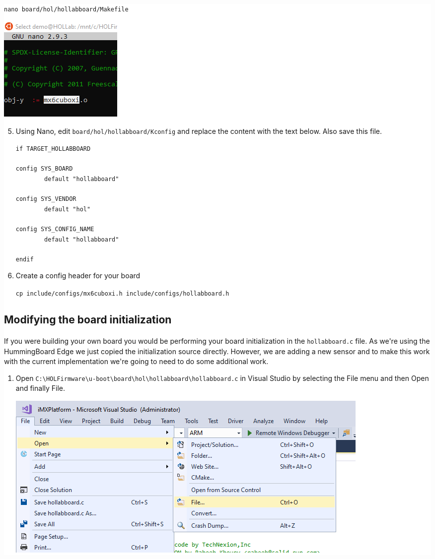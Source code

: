    ```
   nano board/hol/hollabboard/Makefile
   ```
   ![Editing the Makefile](Makefile.png)

5. Using Nano, edit `board/hol/hollabboard/Kconfig` and replace the content with the text below. Also save this file.

       if TARGET_HOLLABBOARD

       config SYS_BOARD
               default "hollabboard"

       config SYS_VENDOR
               default "hol"

       config SYS_CONFIG_NAME
               default "hollabboard"

       endif

6. Create a config header for your board

       cp include/configs/mx6cuboxi.h include/configs/hollabboard.h

## Modifying the board initialization

If you were building your own board you would be performing your board initialization in the `hollabboard.c` file. As we're using the HummingBoard Edge we just copied the initialization source directly. However, we are adding a new sensor and to make this work with the current implementation we're going to need to do some additional work.

1. Open `C:\HOLFirmware\u-boot\board\hol\hollabboard\hollabboard.c` in Visual Studio by selecting the File menu and then Open and finally File.

   ![Open the file in Visual Studio](VisualStudioFileOpen.png)
